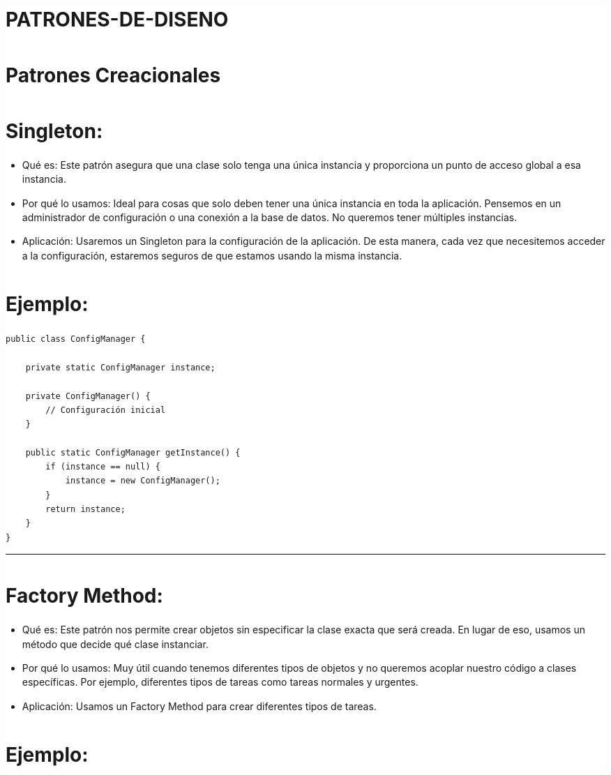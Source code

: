 # PATRONES-DE-DISENO

# Patrones Creacionales

# Singleton:

 - Qué es: Este patrón asegura que una clase solo tenga una única instancia y proporciona un punto de acceso global a esa instancia.

 - Por qué lo usamos: Ideal para cosas que solo deben tener una única instancia en toda la aplicación. Pensemos en un administrador de configuración o una conexión a la base de datos. No queremos tener múltiples instancias.

 - Aplicación: Usaremos un Singleton para la configuración de la aplicación. De esta manera, cada vez que necesitemos acceder a la configuración, estaremos seguros de que estamos usando la misma instancia.

# Ejemplo:

    public class ConfigManager {

        private static ConfigManager instance;

        private ConfigManager() {
            // Configuración inicial
        }

        public static ConfigManager getInstance() {
            if (instance == null) {
                instance = new ConfigManager();
            }
            return instance;
        }
    }

----------------------------------------------------------------------------
# Factory Method:

 - Qué es: Este patrón nos permite crear objetos sin especificar la clase exacta que será creada. En lugar de eso, usamos un método que decide qué clase instanciar.

 - Por qué lo usamos: Muy útil cuando tenemos diferentes tipos de objetos y no queremos acoplar nuestro código a clases específicas. Por ejemplo, diferentes tipos de tareas como tareas normales y urgentes.

 - Aplicación: Usamos un Factory Method para crear diferentes tipos de tareas.

# Ejemplo:
